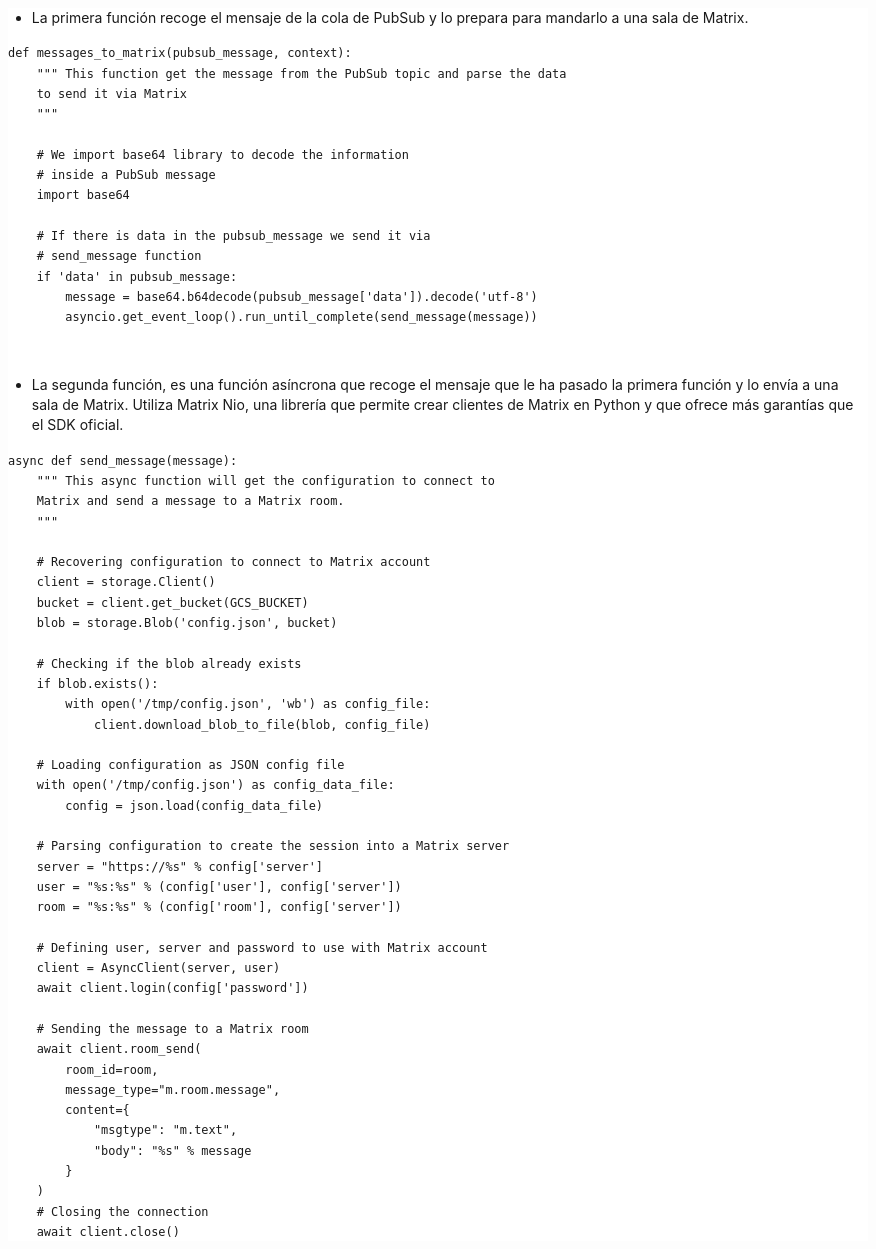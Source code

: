 * La primera función recoge el mensaje de la cola de PubSub y lo prepara para mandarlo a una sala de Matrix.

```python37
def messages_to_matrix(pubsub_message, context):
    """ This function get the message from the PubSub topic and parse the data
    to send it via Matrix
    """

    # We import base64 library to decode the information
    # inside a PubSub message
    import base64

    # If there is data in the pubsub_message we send it via
    # send_message function
    if 'data' in pubsub_message:
        message = base64.b64decode(pubsub_message['data']).decode('utf-8')
        asyncio.get_event_loop().run_until_complete(send_message(message))
```

<br />

* La segunda función, es una función asíncrona que recoge el mensaje que le ha pasado la primera función y lo envía a una sala de Matrix. Utiliza Matrix Nio, una librería que permite crear clientes de Matrix en Python y que ofrece más garantías que el SDK oficial.

```python37
async def send_message(message):
    """ This async function will get the configuration to connect to
    Matrix and send a message to a Matrix room.
    """

    # Recovering configuration to connect to Matrix account
    client = storage.Client()
    bucket = client.get_bucket(GCS_BUCKET)
    blob = storage.Blob('config.json', bucket)

    # Checking if the blob already exists
    if blob.exists():
        with open('/tmp/config.json', 'wb') as config_file:
            client.download_blob_to_file(blob, config_file)

    # Loading configuration as JSON config file
    with open('/tmp/config.json') as config_data_file:
        config = json.load(config_data_file)

    # Parsing configuration to create the session into a Matrix server
    server = "https://%s" % config['server']
    user = "%s:%s" % (config['user'], config['server'])
    room = "%s:%s" % (config['room'], config['server'])

    # Defining user, server and password to use with Matrix account
    client = AsyncClient(server, user)
    await client.login(config['password'])

    # Sending the message to a Matrix room
    await client.room_send(
        room_id=room,
        message_type="m.room.message",
        content={
            "msgtype": "m.text",
            "body": "%s" % message
        }
    )
    # Closing the connection
    await client.close()
```